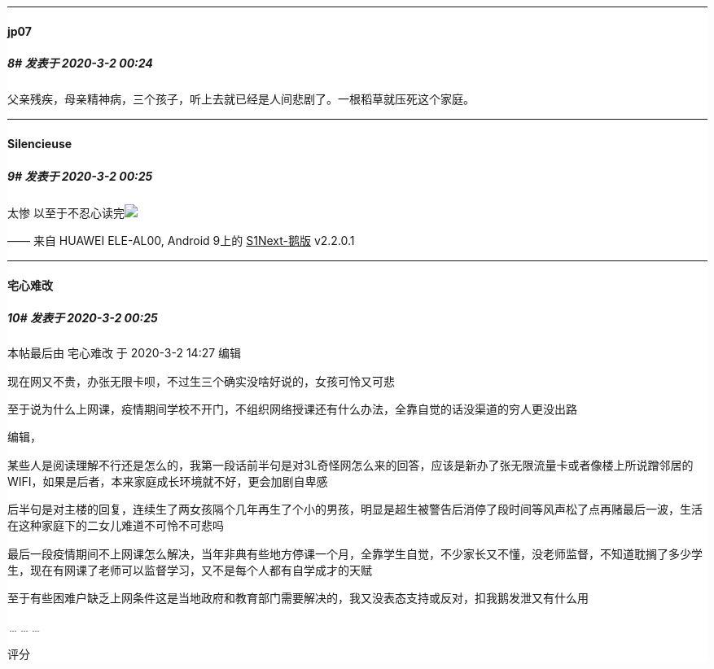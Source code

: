 -----

####  jp07  
##### 8#       发表于 2020-3-2 00:24




父亲残疾，母亲精神病，三个孩子，听上去就已经是人间悲剧了。一根稻草就压死这个家庭。







-----

####  Silencieuse  
##### 9#       发表于 2020-3-2 00:25




太惨 以至于不忍心读完<img src="https://static.saraba1st.com/image/smiley/face2017/118.png" referrerpolicy="no-referrer">

—— 来自 HUAWEI ELE-AL00, Android 9上的 [S1Next-鹅版](https://github.com/ykrank/S1-Next/releases) v2.2.0.1







-----

####  宅心难改  
##### 10#       发表于 2020-3-2 00:25



 本帖最后由 宅心难改 于 2020-3-2 14:27 编辑 

现在网又不贵，办张无限卡呗，不过生三个确实没啥好说的，女孩可怜又可悲

至于说为什么上网课，疫情期间学校不开门，不组织网络授课还有什么办法，全靠自觉的话没渠道的穷人更没出路


编辑，

某些人是阅读理解不行还是怎么的，我第一段话前半句是对3L奇怪网怎么来的回答，应该是新办了张无限流量卡或者像楼上所说蹭邻居的WIFI，如果是后者，本来家庭成长环境就不好，更会加剧自卑感


后半句是对主楼的回复，连续生了两女孩隔个几年再生了个小的男孩，明显是超生被警告后消停了段时间等风声松了点再赌最后一波，生活在这种家庭下的二女儿难道不可怜不可悲吗


最后一段疫情期间不上网课怎么解决，当年非典有些地方停课一个月，全靠学生自觉，不少家长又不懂，没老师监督，不知道耽搁了多少学生，现在有网课了老师可以监督学习，又不是每个人都有自学成才的天赋


至于有些困难户缺乏上网条件这是当地政府和教育部门需要解决的，我又没表态支持或反对，扣我鹅发泄又有什么用



﹍﹍﹍

评分

